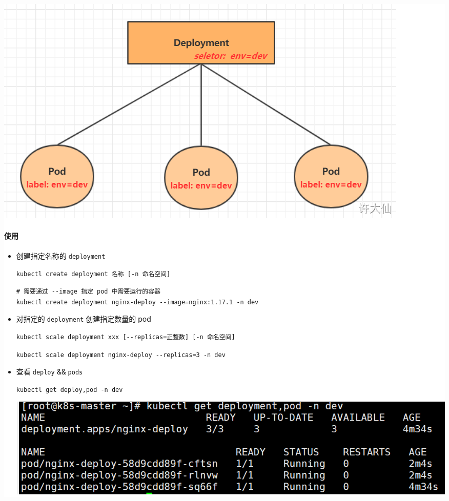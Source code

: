    ![Deployment概述.png](README.assets/1609137432883-b2ec0213-7c10-4efa-9689-066a4e239a74.png)

#### 使用

- 创建指定名称的 `deployment`

  ```shell
  kubectl create deployment 名称 [-n 命名空间]
  ```

  ```shell
  # 需要通过 --image 指定 pod 中需要运行的容器
  kubectl create deployment nginx-deploy --image=nginx:1.17.1 -n dev
  ```

- 对指定的 `deployment` 创建指定数量的 pod

  ```shell
  kubectl scale deployment xxx [--replicas=正整数] [-n 命名空间]
  ```

  ```shell
  kubectl scale deployment nginx-deploy --replicas=3 -n dev
  ```

- 查看 `deploy` && `pods`

  ```shell
  kubectl get deploy,pod -n dev
  ```

   ![image-20220523131606035](README.assets/image-20220523131606035.png)
